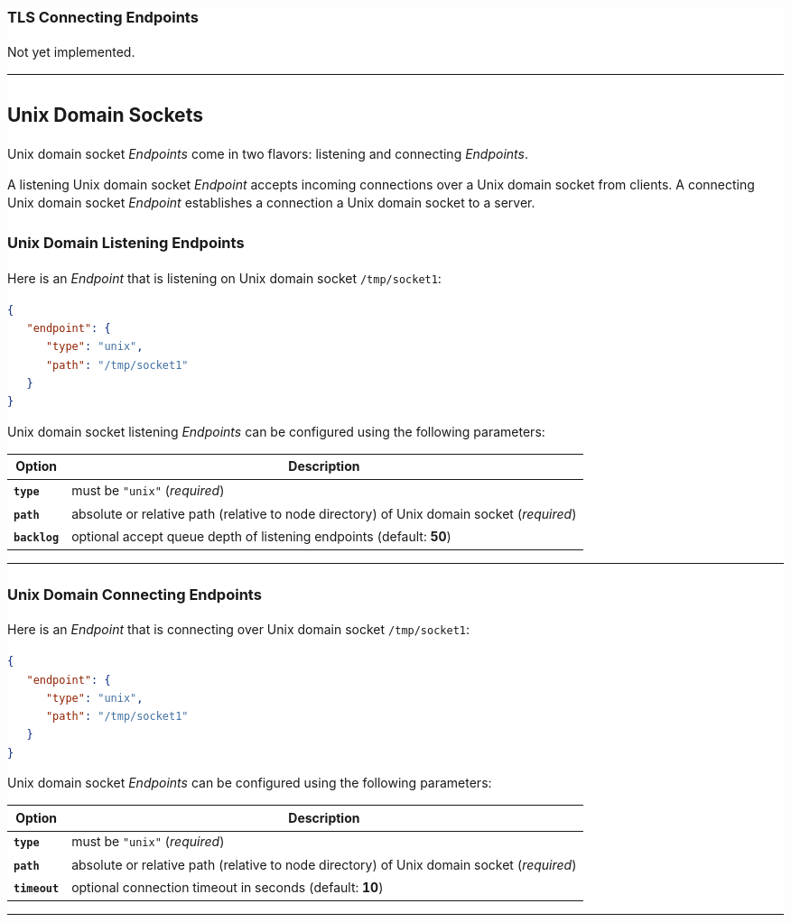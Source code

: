### TLS Connecting Endpoints

Not yet implemented.

---

## Unix Domain Sockets

Unix domain socket *Endpoints* come in two flavors: listening and connecting *Endpoints*.

A listening Unix domain socket *Endpoint* accepts incoming connections over a Unix domain socket from clients. A connecting Unix domain socket *Endpoint* establishes a connection a Unix domain socket to a server.

### Unix Domain Listening Endpoints

Here is an *Endpoint* that is listening on Unix domain socket `/tmp/socket1`:

```json
{
   "endpoint": {
      "type": "unix",
      "path": "/tmp/socket1"
   }
}
```

Unix domain socket listening *Endpoints* can be configured using the following parameters:

Option | Description
-----|------
**`type`** | must be `"unix"` (*required*)
**`path`** | absolute or relative path (relative to node directory) of Unix domain socket (*required*)
**`backlog`** | optional accept queue depth of listening endpoints (default: **50**)

---

### Unix Domain Connecting Endpoints

Here is an *Endpoint* that is connecting over Unix domain socket `/tmp/socket1`:

```json
{
   "endpoint": {
      "type": "unix",
      "path": "/tmp/socket1"
   }
}
```

Unix domain socket *Endpoints* can be configured using the following parameters:

Option | Description
-----|------
**`type`** | must be `"unix"` (*required*)
**`path`** | absolute or relative path (relative to node directory) of Unix domain socket (*required*)
**`timeout`** | optional connection timeout in seconds (default: **10**)

---
